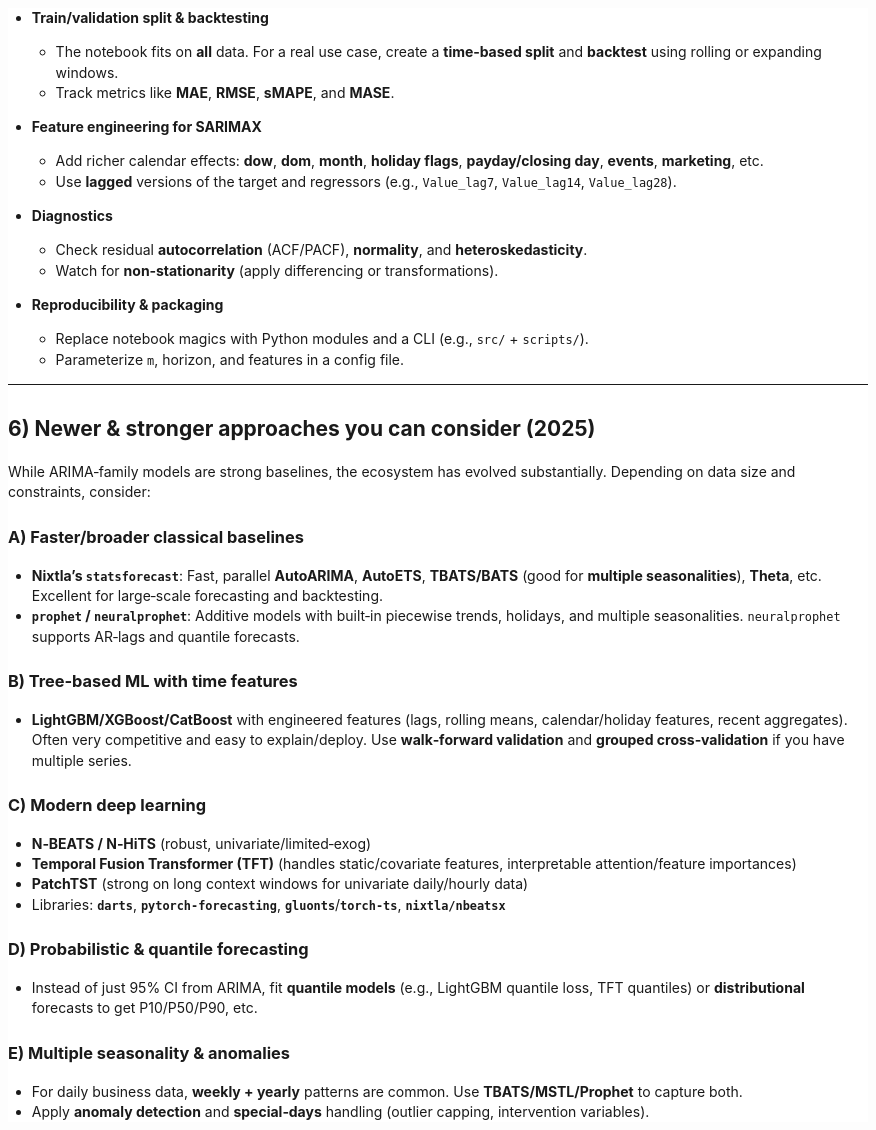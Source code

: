 - **Train/validation split & backtesting**
  - The notebook fits on **all** data. For a real use case, create a **time‑based split** and **backtest** using rolling or expanding windows.
  - Track metrics like **MAE**, **RMSE**, **sMAPE**, and **MASE**.

- **Feature engineering for SARIMAX**
  - Add richer calendar effects: **dow**, **dom**, **month**, **holiday flags**, **payday/closing day**, **events**, **marketing**, etc.
  - Use **lagged** versions of the target and regressors (e.g., `Value_lag7`, `Value_lag14`, `Value_lag28`).

- **Diagnostics**
  - Check residual **autocorrelation** (ACF/PACF), **normality**, and **heteroskedasticity**.
  - Watch for **non‑stationarity** (apply differencing or transformations).

- **Reproducibility & packaging**
  - Replace notebook magics with Python modules and a CLI (e.g., `src/` + `scripts/`).
  - Parameterize `m`, horizon, and features in a config file.

---

## 6) Newer & stronger approaches you can consider (2025)

While ARIMA‑family models are strong baselines, the ecosystem has evolved substantially. Depending on data size and constraints, consider:

### A) Faster/broader classical baselines
- **Nixtla’s `statsforecast`**: Fast, parallel **AutoARIMA**, **AutoETS**, **TBATS/BATS** (good for **multiple seasonalities**), **Theta**, etc. Excellent for large‑scale forecasting and backtesting.
- **`prophet` / `neuralprophet`**: Additive models with built‑in piecewise trends, holidays, and multiple seasonalities. `neuralprophet` supports AR‑lags and quantile forecasts.

### B) Tree‑based ML with time features
- **LightGBM/XGBoost/CatBoost** with engineered features (lags, rolling means, calendar/holiday features, recent aggregates). Often very competitive and easy to explain/deploy. Use **walk‑forward validation** and **grouped cross‑validation** if you have multiple series.

### C) Modern deep learning
- **N‑BEATS / N‑HiTS** (robust, univariate/limited‑exog)
- **Temporal Fusion Transformer (TFT)** (handles static/covariate features, interpretable attention/feature importances)
- **PatchTST** (strong on long context windows for univariate daily/hourly data)
- Libraries: **`darts`**, **`pytorch‑forecasting`**, **`gluonts`**/**`torch‑ts`**, **`nixtla/nbeatsx`**

### D) Probabilistic & quantile forecasting
- Instead of just 95% CI from ARIMA, fit **quantile models** (e.g., LightGBM quantile loss, TFT quantiles) or **distributional** forecasts to get P10/P50/P90, etc.

### E) Multiple seasonality & anomalies
- For daily business data, **weekly + yearly** patterns are common. Use **TBATS/MSTL/Prophet** to capture both.
- Apply **anomaly detection** and **special‑days** handling (outlier capping, intervention variables).
